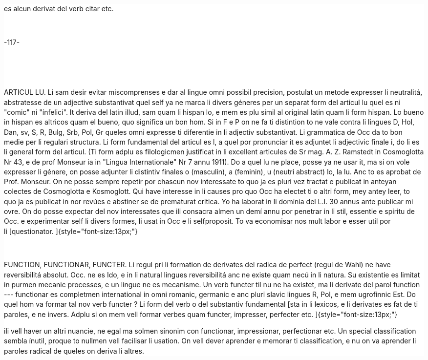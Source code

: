 es alcun derivat del verb citar etc. 

 

-117-

 

 

ARTICUL LU. Li sam desir evitar miscomprenses e dar al lingue omni
possibil precision, postulat un metode expresser li neutralitá,
abstratesse de un adjective substantivat quel self ya ne marca li divers
géneres per un separat form del articul lu quel es ni \"comic\" ni
\"ínfelici\". It deriva del latin illud, sam quam li hispan lo, e mem es
plu simil al original latin quam li form hispan. Lo bueno in hispan es
altricos quam el bueno, quo significa un bon hom. Si in F e P on ne fa
ti distintion to ne vale contra li lingues D, Hol, Dan, sv, S, R, Bulg,
Srb, Pol, Gr queles omni expresse ti diferentie in li adjectiv
substantivat. Li grammatica de Occ da to bon medie per li regulari
structura. Li form fundamental del articul es l, a quel por pronunciar
it es adjuntet li adjectivic finale i, do li es li general form del
articul. (Ti form adplu es filologicmen justificat in li excellent
articules de Sr mag. A. Z. Ramstedt in Cosmoglotta Nr 43, e de prof
Monseur ia in \"Lingua Internationale\" Nr 7 annu 1911). Do a quel lu ne
place, posse ya ne usar it, ma si on vole expresser li génere, on posse
adjunter li distintiv finales o (masculin), a (feminin), u (neutri
abstract) lo, la lu. Anc to es aprobat de Prof. Monseur. On ne posse
sempre repetir por chascun nov interessate to quo ja es pluri vez
tractat e publicat in anteyan colectes de Cosmoglotta e Kosmoglott. Qui
have interesse in li causes pro quo Occ ha electet ti o altri form, mey
antey leer, to quo ja es publicat in nor revúes e abstiner se de
prematurat critica. Yo ha laborat in li dominia del L.I. 30 annus ante
publicar mi ovre. On do posse expectar del nov interessates que ili
consacra almen un demí annu por penetrar in li stil, essentie e spiritu
de Occ. e experimentar self li divers formes, li usat in Occ e li
selfproposit. To va economisar nos mult labor e esser util por
li [questionator. ]{style="font-size:13px;"}

 

FUNCTION, FUNCTIONAR, FUNCTER. Li regul pri li formation de derivates
del radica de perfect (regul de Wahl) ne have reversibilitá absolut.
Occ. ne es Ido, e in li natural lingues reversibilitá anc ne existe quam
necú in li natura. Su existentie es limitat in purmen mecanic processes,
e un lingue ne es mecanisme. Un verb functer til nu ne ha existet, ma li
derivate del parol function --- functionar es completmen international
in omni romanic, germanic e anc pluri slavic lingues R, Pol, e mem
ugrofinnic Est. Do quel hom va formar tal nov verb functer ? Li form del
verb o del substantiv fundamental [sta in li lexicos, e li derivates es
fat de ti paroles, e ne invers. Adplu si on mem vell formar verbes quam
functer, impresser, perfecter etc. ]{style="font-size:13px;"}

ili vell haver un altri nuancie, ne egal ma solmen sinonim con
functionar, impressionar, perfectionar etc. Un special classification
sembla ínutil, proque to nullmen vell facilisar li usation. On vell
dever aprender e memorar ti classification, e nu on va aprender li
paroles radical de queles on deriva li altres. 
